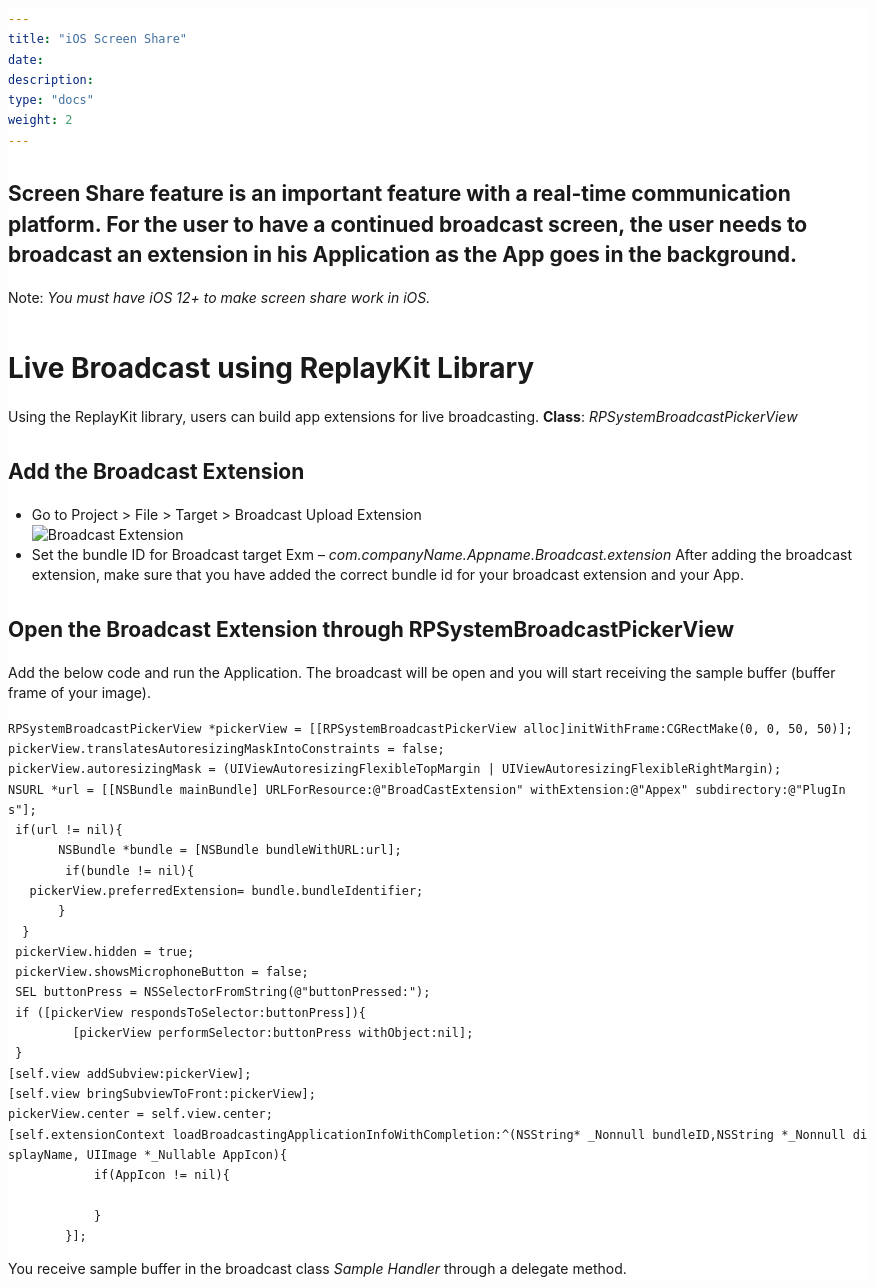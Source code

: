 ```yaml
---
title: "iOS Screen Share"
date: 
description:
type: "docs"
weight: 2
---
```

Screen Share feature is an important feature with a real-time communication platform. For the user to have a continued broadcast screen, the user needs to broadcast an extension in his Application as the App goes in the background.
---
Note: *You must have iOS 12+ to make screen share work in iOS.*
# Live Broadcast using ReplayKit Library
Using the ReplayKit library, users can build app extensions for live broadcasting.
**Class**: *RPSystemBroadcastPickerView*
## Add the Broadcast Extension
- Go to Project > File > Target > Broadcast Upload Extension  
![Broadcast Extension](./broadcast-extension.png)
- Set the bundle ID for Broadcast target Exm – *com.companyName.Appname.Broadcast.extension* 
After adding the broadcast extension, make sure that you have added the correct bundle id for your broadcast extension and your App.
## Open the Broadcast Extension through RPSystemBroadcastPickerView
Add the below code and run the Application. The broadcast will be open and you will start receiving the sample buffer (buffer frame of your image).
```
RPSystemBroadcastPickerView *pickerView = [[RPSystemBroadcastPickerView alloc]initWithFrame:CGRectMake(0, 0, 50, 50)];
pickerView.translatesAutoresizingMaskIntoConstraints = false;
pickerView.autoresizingMask = (UIViewAutoresizingFlexibleTopMargin | UIViewAutoresizingFlexibleRightMargin);
NSURL *url = [[NSBundle mainBundle] URLForResource:@"BroadCastExtension" withExtension:@"Appex" subdirectory:@"PlugIns"];
 if(url != nil){
       NSBundle *bundle = [NSBundle bundleWithURL:url];
        if(bundle != nil){
   pickerView.preferredExtension= bundle.bundleIdentifier;
       }
  }
 pickerView.hidden = true;
 pickerView.showsMicrophoneButton = false;
 SEL buttonPress = NSSelectorFromString(@"buttonPressed:");
 if ([pickerView respondsToSelector:buttonPress]){
         [pickerView performSelector:buttonPress withObject:nil];
 }
[self.view addSubview:pickerView];
[self.view bringSubviewToFront:pickerView];
pickerView.center = self.view.center;
[self.extensionContext loadBroadcastingApplicationInfoWithCompletion:^(NSString* _Nonnull bundleID,NSString *_Nonnull displayName, UIImage *_Nullable AppIcon){
            if(AppIcon != nil){
                
            }
        }];
```
You receive sample buffer in the broadcast class *Sample Handler* through a delegate method.
